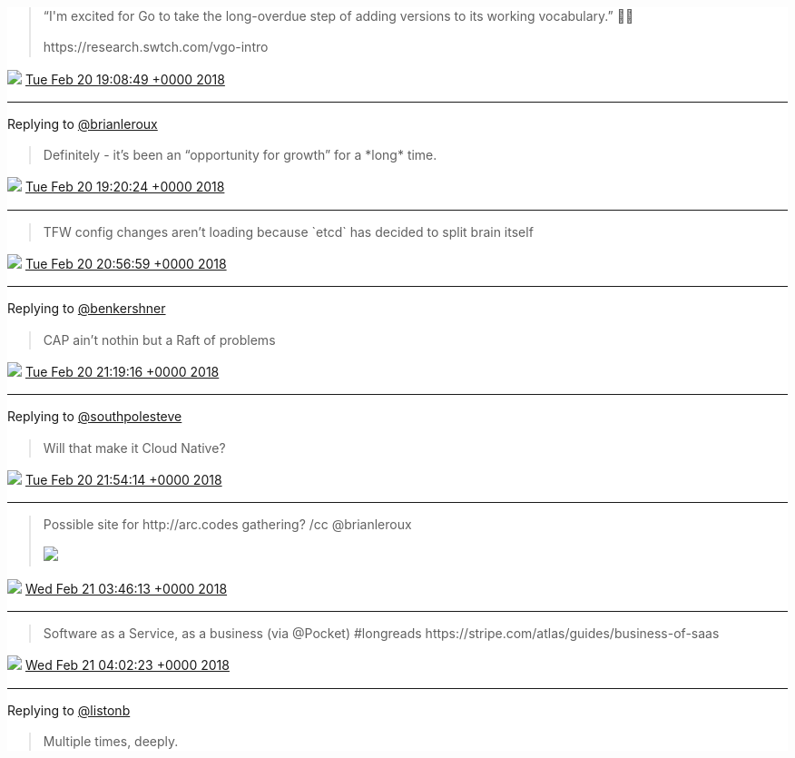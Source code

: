 > “I'm excited for Go to take the long\-overdue step of adding versions to its working vocabulary\.” 👏💯
>
> https://research\.swtch\.com/vgo\-intro

<img src="./media/tweet.ico" width="12" /> [Tue Feb 20 19:08:49 +0000 2018](https://twitter.com/mweagle/status/966026875779792896)

----

Replying to [@brianleroux](https://twitter.com/brianleroux/status/966028326400753664)

> Definitely \- it’s been an “opportunity for growth” for a \*long\* time\.

<img src="./media/tweet.ico" width="12" /> [Tue Feb 20 19:20:24 +0000 2018](https://twitter.com/mweagle/status/966029789835403264)

----

> TFW config changes aren’t loading because \`etcd\` has decided to split brain itself

<img src="./media/tweet.ico" width="12" /> [Tue Feb 20 20:56:59 +0000 2018](https://twitter.com/mweagle/status/966054094375862272)

----

Replying to [@benkershner](https://twitter.com/benkershner/status/966055148224049152)

> CAP ain’t nothin but a Raft of problems

<img src="./media/tweet.ico" width="12" /> [Tue Feb 20 21:19:16 +0000 2018](https://twitter.com/mweagle/status/966059703619895297)

----

Replying to [@southpolesteve](https://twitter.com/southpolesteve/status/966067663456952320)

> Will that make it Cloud Native?

<img src="./media/tweet.ico" width="12" /> [Tue Feb 20 21:54:14 +0000 2018](https://twitter.com/mweagle/status/966068504041422848)

----

> Possible site for http://arc\.codes gathering? /cc @brianleroux
>
> ![](/twitter/archive/media/966157084654845952-DWh6va0V4AAwjsk.jpg)

<img src="./media/tweet.ico" width="12" /> [Wed Feb 21 03:46:13 +0000 2018](https://twitter.com/mweagle/status/966157084654845952)

----

> Software as a Service, as a business \(via @Pocket\) \#longreads https://stripe\.com/atlas/guides/business\-of\-saas

<img src="./media/tweet.ico" width="12" /> [Wed Feb 21 04:02:23 +0000 2018](https://twitter.com/mweagle/status/966161152961998848)

----

Replying to [@listonb](https://twitter.com/listonb/status/966160478643699712)

> Multiple times, deeply\.
